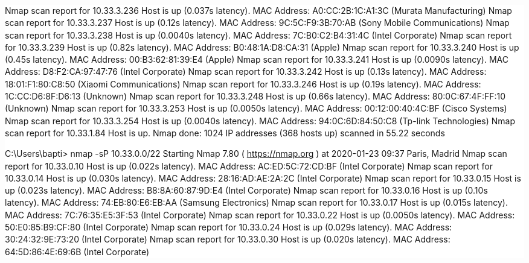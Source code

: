 Nmap scan report for 10.33.3.236
Host is up (0.037s latency).
MAC Address: A0:CC:2B:1C:A1:3C (Murata Manufacturing)
Nmap scan report for 10.33.3.237
Host is up (0.12s latency).
MAC Address: 9C:5C:F9:3B:70:AB (Sony Mobile Communications)
Nmap scan report for 10.33.3.238
Host is up (0.0040s latency).
MAC Address: 7C:B0:C2:B4:31:4C (Intel Corporate)
Nmap scan report for 10.33.3.239
Host is up (0.82s latency).
MAC Address: B0:48:1A:D8:CA:31 (Apple)
Nmap scan report for 10.33.3.240
Host is up (0.45s latency).
MAC Address: 00:B3:62:81:39:E4 (Apple)
Nmap scan report for 10.33.3.241
Host is up (0.0090s latency).
MAC Address: D8:F2:CA:97:47:76 (Intel Corporate)
Nmap scan report for 10.33.3.242
Host is up (0.13s latency).
MAC Address: 18:01:F1:80:C8:50 (Xiaomi Communications)
Nmap scan report for 10.33.3.246
Host is up (0.19s latency).
MAC Address: 1C:CC:D6:8F:D6:13 (Unknown)
Nmap scan report for 10.33.3.248
Host is up (0.66s latency).
MAC Address: 80:0C:67:4F:FF:10 (Unknown)
Nmap scan report for 10.33.3.253
Host is up (0.0050s latency).
MAC Address: 00:12:00:40:4C:BF (Cisco Systems)
Nmap scan report for 10.33.3.254
Host is up (0.0040s latency).
MAC Address: 94:0C:6D:84:50:C8 (Tp-link Technologies)
Nmap scan report for 10.33.1.84
Host is up.
Nmap done: 1024 IP addresses (368 hosts up) scanned in 55.22 seconds

C:\Users\bapti>
nmap -sP 10.33.0.0/22
Starting Nmap 7.80 ( https://nmap.org ) at 2020-01-23 09:37 Paris, Madrid
Nmap scan report for 10.33.0.10
Host is up (0.022s latency).
MAC Address: AC:ED:5C:72:CD:BF (Intel Corporate)
Nmap scan report for 10.33.0.14
Host is up (0.030s latency).
MAC Address: 28:16:AD:AE:2A:2C (Intel Corporate)
Nmap scan report for 10.33.0.15
Host is up (0.023s latency).
MAC Address: B8:8A:60:87:9D:E4 (Intel Corporate)
Nmap scan report for 10.33.0.16
Host is up (0.10s latency).
MAC Address: 74:EB:80:E6:EB:AA (Samsung Electronics)
Nmap scan report for 10.33.0.17
Host is up (0.015s latency).
MAC Address: 7C:76:35:E5:3F:53 (Intel Corporate)
Nmap scan report for 10.33.0.22
Host is up (0.0050s latency).
MAC Address: 50:E0:85:B9:CF:80 (Intel Corporate)
Nmap scan report for 10.33.0.24
Host is up (0.029s latency).
MAC Address: 30:24:32:9E:73:20 (Intel Corporate)
Nmap scan report for 10.33.0.30
Host is up (0.020s latency).
MAC Address: 64:5D:86:4E:69:6B (Intel Corporate)